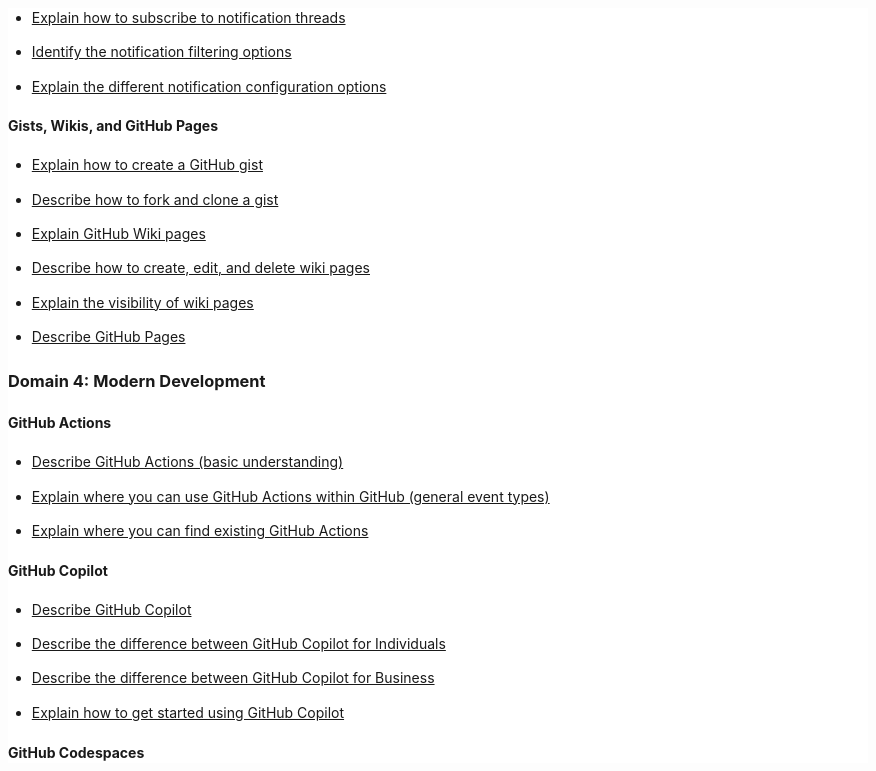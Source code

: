- [Explain how to subscribe to notification threads](https://docs.github.com/en/issues/tracking-your-work-with-issues/about-issues#stay-up-to-date)

- [Identify the notification filtering options](https://docs.github.com/en/account-and-profile/managing-subscriptions-and-notifications-on-github/viewing-and-triaging-notifications/managing-notifications-from-your-inbox)

- [Explain the different notification configuration options](https://docs.github.com/en/enterprise-server@3.9/account-and-profile/managing-subscriptions-and-notifications-on-github/setting-up-notifications/configuring-notifications)

#### Gists, Wikis, and GitHub Pages

- [Explain how to create a GitHub gist](https://docs.github.com/en/get-started/writing-on-github/editing-and-sharing-content-with-gists/creating-gists)

- [Describe how to fork and clone a gist](https://docs.github.com/en/get-started/writing-on-github/editing-and-sharing-content-with-gists/forking-and-cloning-gists)

- [Explain GitHub Wiki pages](https://docs.github.com/en/communities/documenting-your-project-with-wikis/about-wikis)

- [Describe how to create, edit, and delete wiki pages](https://docs.github.com/en/communities/documenting-your-project-with-wikis/adding-or-editing-wiki-pages)

- [Explain the visibility of wiki pages](https://docs.github.com/en/communities/documenting-your-project-with-wikis/changing-access-permissions-for-wikis)

- [Describe GitHub Pages](https://docs.github.com/en/pages/getting-started-with-github-pages/about-github-pages)

### Domain 4: Modern Development 

#### GitHub Actions

- [Describe GitHub Actions (basic understanding)](https://docs.github.com/en/actions/learn-github-actions/understanding-github-actions)

- [Explain where you can use GitHub Actions within GitHub (general event types)](https://docs.github.com/en/actions/using-workflows/triggering-a-workflow)

- [Explain where you can find existing GitHub Actions](https://docs.github.com/en/actions/learn-github-actions/finding-and-customizing-actions)

#### GitHub Copilot

- [Describe GitHub Copilot](https://docs.github.com/en/copilot/about-github-copilot)

- [Describe the difference between GitHub Copilot for Individuals](https://docs.github.com/en/copilot/copilot-individual/about-github-copilot-individual)

- [Describe the difference between GitHub Copilot for Business](https://docs.github.com/en/copilot/copilot-business/about-github-copilot-business)

- [Explain how to get started using GitHub Copilot](https://docs.github.com/en/copilot/using-github-copilot/getting-started-with-github-copilot)

#### GitHub Codespaces
